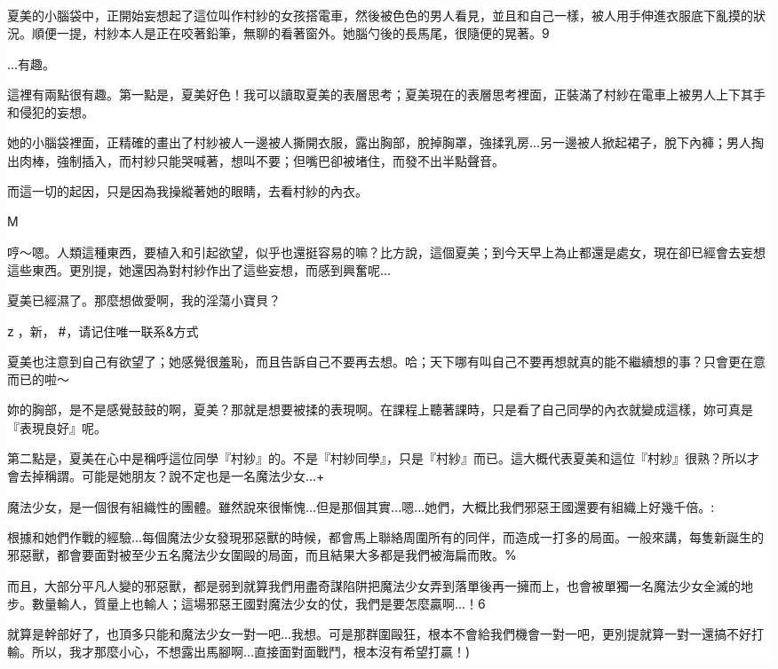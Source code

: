 



夏美的小腦袋中，正開始妄想起了這位叫作村紗的女孩搭電車，然後被色色的男人看見，並且和自己一樣，被人用手伸進衣服底下亂摸的狀況。順便一提，村紗本人是正在咬著鉛筆，無聊的看著窗外。她腦勺後的長馬尾，很隨便的晃著。9



...有趣。



這裡有兩點很有趣。第一點是，夏美好色！我可以讀取夏美的表層思考；夏美現在的表層思考裡面，正裝滿了村紗在電車上被男人上下其手和侵犯的妄想。



她的小腦袋裡面，正精確的畫出了村紗被人一邊被人撕開衣服，露出胸部，脫掉胸罩，強揉乳房...另一邊被人掀起裙子，脫下內褲；男人掏出肉棒，強制插入，而村紗只能哭喊著，想叫不要；但嘴巴卻被堵住，而發不出半點聲音。



而這一切的起因，只是因為我操縱著她的眼睛，去看村紗的內衣。



M



哼～嗯。人類這種東西，要植入和引起欲望，似乎也還挺容易的嘛？比方說，這個夏美；到今天早上為止都還是處女，現在卻已經會去妄想這些東西。更別提，她還因為對村紗作出了這些妄想，而感到興奮呢...





夏美已經濕了。那麼想做愛啊，我的淫蕩小寶貝？

z ，新， #，请记住唯一联系&方式





夏美也注意到自己有欲望了；她感覺很羞恥，而且告訴自己不要再去想。哈；天下哪有叫自己不要再想就真的能不繼續想的事？只會更在意而已的啦～





妳的胸部，是不是感覺鼓鼓的啊，夏美？那就是想要被揉的表現啊。在課程上聽著課時，只是看了自己同學的內衣就變成這樣，妳可真是『表現良好』呢。





第二點是，夏美在心中是稱呼這位同學『村紗』的。不是『村紗同學』，只是『村紗』而已。這大概代表夏美和這位『村紗』很熟？所以才會去掉稱謂。可能是她朋友？說不定也是一名魔法少女...+



魔法少女，是一個很有組織性的團體。雖然說來很慚愧...但是那個其實...嗯...她們，大概比我們邪惡王國還要有組織上好幾千倍。:



根據和她們作戰的經驗...每個魔法少女發現邪惡獸的時候，都會馬上聯絡周圍所有的同伴，而造成一打多的局面。一般來講，每隻新誕生的邪惡獸，都會要面對被至少五名魔法少女圍毆的局面，而且結果大多都是我們被海扁而敗。%



而且，大部分平凡人變的邪惡獸，都是弱到就算我們用盡奇謀陷阱把魔法少女弄到落單後再一擁而上，也會被單獨一名魔法少女全滅的地步。數量輸人，質量上也輸人；這場邪惡王國對魔法少女的仗，我們是要怎麼贏啊...！6



就算是幹部好了，也頂多只能和魔法少女一對一吧...我想。可是那群圍毆狂，根本不會給我們機會一對一吧，更別提就算一對一還搞不好打輸。所以，我才那麼小心，不想露出馬腳啊...直接面對面戰鬥，根本沒有希望打贏！)
